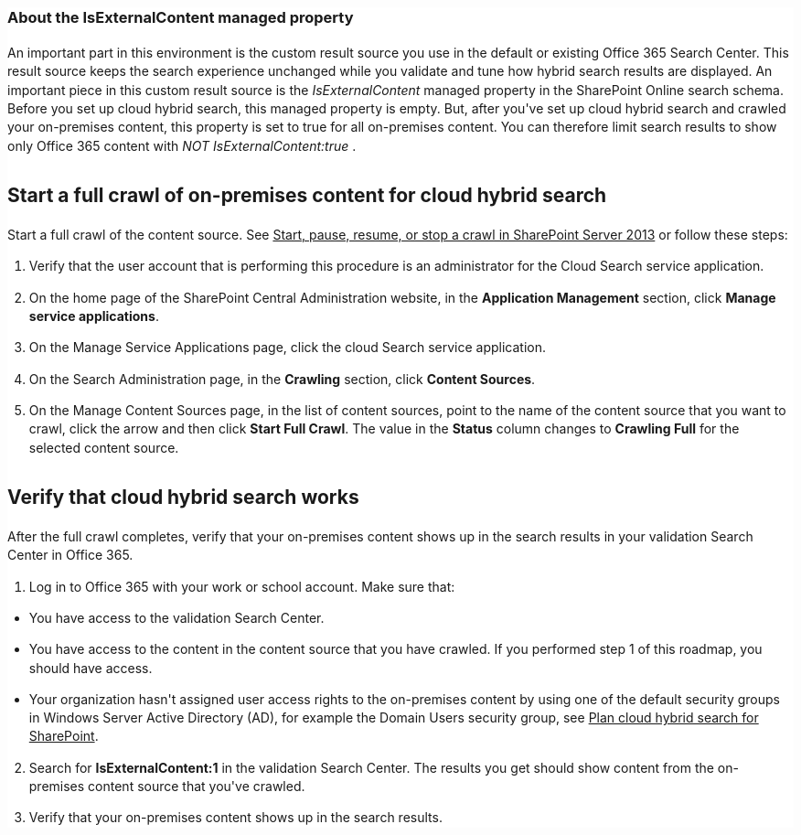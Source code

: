 ### About the IsExternalContent managed property
<a name="BKMK_IsExternalContent"> </a>

An important part in this environment is the custom result source you use in the default or existing Office 365 Search Center. This result source keeps the search experience unchanged while you validate and tune how hybrid search results are displayed. An important piece in this custom result source is the  *IsExternalContent*  managed property in the SharePoint Online search schema. Before you set up cloud hybrid search, this managed property is empty. But, after you've set up cloud hybrid search and crawled your on-premises content, this property is set to true for all on-premises content. You can therefore limit search results to show only Office 365 content with  *NOT IsExternalContent:true*  . 
  
## Start a full crawl of on-premises content for cloud hybrid search
<a name="BKMK_StartFullCrawl"> </a>

Start a full crawl of the content source. See [Start, pause, resume, or stop a crawl in SharePoint Server 2013](/SharePoint/search/start-pause-resume-or-stop-a-crawl) or follow these steps: 
  
1. Verify that the user account that is performing this procedure is an administrator for the Cloud Search service application.
    
2. On the home page of the SharePoint Central Administration website, in the **Application Management** section, click **Manage service applications**. 
    
3. On the Manage Service Applications page, click the cloud Search service application.
    
4. On the Search Administration page, in the **Crawling** section, click **Content Sources**. 
    
5. On the Manage Content Sources page, in the list of content sources, point to the name of the content source that you want to crawl, click the arrow and then click **Start Full Crawl**. The value in the **Status** column changes to **Crawling Full** for the selected content source. 
    
## Verify that cloud hybrid search works
<a name="BKMK_VerifyCloudHybridSearch"> </a>

After the full crawl completes, verify that your on-premises content shows up in the search results in your validation Search Center in Office 365.
  
1. Log in to Office 365 with your work or school account. Make sure that:
    
  - You have access to the validation Search Center.
    
  - You have access to the content in the content source that you have crawled. If you performed step 1 of this roadmap, you should have access.
    
  - Your organization hasn't assigned user access rights to the on-premises content by using one of the default security groups in Windows Server Active Directory (AD), for example the Domain Users security group, see [Plan cloud hybrid search for SharePoint](/SharePoint/hybrid/plan-cloud-hybrid-search-for-sharepoint).
    
2. Search for **IsExternalContent:1** in the validation Search Center. The results you get should show content from the on-premises content source that you've crawled. 
    
3. Verify that your on-premises content shows up in the search results.
    